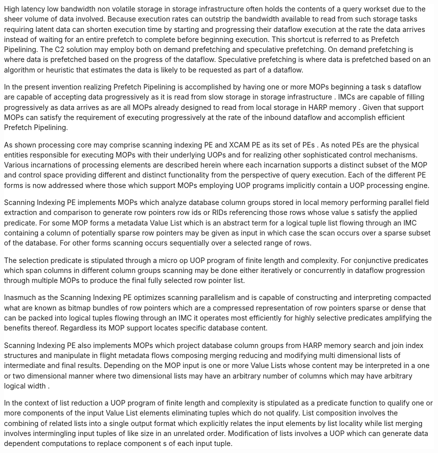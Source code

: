 High latency low bandwidth non volatile storage in storage infrastructure often holds the contents of a query workset due to the sheer volume of data involved. Because execution rates can outstrip the bandwidth available to read from such storage tasks requiring latent data can shorten execution time by starting and progressing their dataflow execution at the rate the data arrives instead of waiting for an entire prefetch to complete before beginning execution. This shortcut is referred to as Prefetch Pipelining. The C2 solution may employ both on demand prefetching and speculative prefetching. On demand prefetching is where data is prefetched based on the progress of the dataflow. Speculative prefetching is where data is prefetched based on an algorithm or heuristic that estimates the data is likely to be requested as part of a dataflow.

In the present invention realizing Prefetch Pipelining is accomplished by having one or more MOPs beginning a task s dataflow are capable of accepting data progressively as it is read from slow storage in storage infrastructure . IMCs are capable of filling progressively as data arrives as are all MOPs already designed to read from local storage in HARP memory . Given that support MOPs can satisfy the requirement of executing progressively at the rate of the inbound dataflow and accomplish efficient Prefetch Pipelining.

As shown processing core may comprise scanning indexing PE and XCAM PE as its set of PEs . As noted PEs are the physical entities responsible for executing MOPs with their underlying UOPs and for realizing other sophisticated control mechanisms. Various incarnations of processing elements are described herein where each incarnation supports a distinct subset of the MOP and control space providing different and distinct functionality from the perspective of query execution. Each of the different PE forms is now addressed where those which support MOPs employing UOP programs implicitly contain a UOP processing engine.

Scanning Indexing PE implements MOPs which analyze database column groups stored in local memory performing parallel field extraction and comparison to generate row pointers row ids or RIDs referencing those rows whose value s satisfy the applied predicate. For some MOP forms a metadata Value List which is an abstract term for a logical tuple list flowing through an IMC containing a column of potentially sparse row pointers may be given as input in which case the scan occurs over a sparse subset of the database. For other forms scanning occurs sequentially over a selected range of rows.

The selection predicate is stipulated through a micro op UOP program of finite length and complexity. For conjunctive predicates which span columns in different column groups scanning may be done either iteratively or concurrently in dataflow progression through multiple MOPs to produce the final fully selected row pointer list.

Inasmuch as the Scanning Indexing PE optimizes scanning parallelism and is capable of constructing and interpreting compacted what are known as bitmap bundles of row pointers which are a compressed representation of row pointers sparse or dense that can be packed into logical tuples flowing through an IMC it operates most efficiently for highly selective predicates amplifying the benefits thereof. Regardless its MOP support locates specific database content.

Scanning Indexing PE also implements MOPs which project database column groups from HARP memory search and join index structures and manipulate in flight metadata flows composing merging reducing and modifying multi dimensional lists of intermediate and final results. Depending on the MOP input is one or more Value Lists whose content may be interpreted in a one or two dimensional manner where two dimensional lists may have an arbitrary number of columns which may have arbitrary logical width .

In the context of list reduction a UOP program of finite length and complexity is stipulated as a predicate function to qualify one or more components of the input Value List elements eliminating tuples which do not qualify. List composition involves the combining of related lists into a single output format which explicitly relates the input elements by list locality while list merging involves intermingling input tuples of like size in an unrelated order. Modification of lists involves a UOP which can generate data dependent computations to replace component s of each input tuple.
